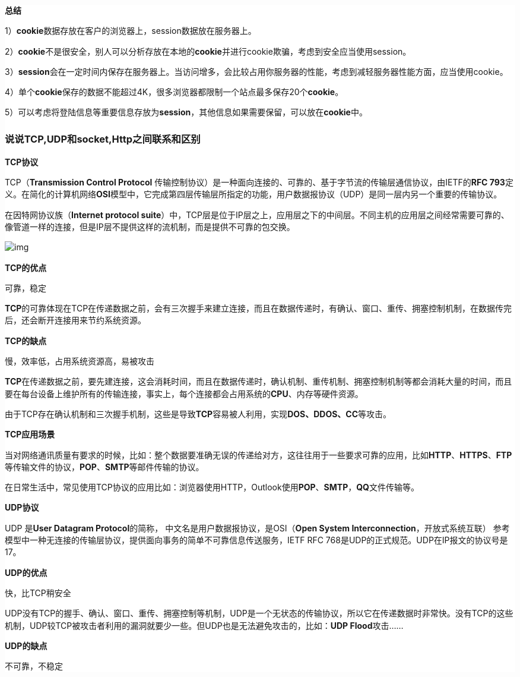 **总结**

1）**cookie**数据存放在客户的浏览器上，session数据放在服务器上。

2）**cookie**不是很安全，别人可以分析存放在本地的**cookie**并进行cookie欺骗，考虑到安全应当使用session。

3）**session**会在一定时间内保存在服务器上。当访问增多，会比较占用你服务器的性能，考虑到减轻服务器性能方面，应当使用cookie。

4）单个**cookie**保存的数据不能超过4K，很多浏览器都限制一个站点最多保存20个**cookie**。

5）可以考虑将登陆信息等重要信息存放为**session**，其他信息如果需要保留，可以放在**cookie**中。

### 说说TCP,UDP和socket,Http之间联系和区别

**TCP协议**

TCP（**Transmission Control Protocol** 传输控制协议）是一种面向连接的、可靠的、基于字节流的传输层通信协议，由IETF的**RFC 793**定义。在简化的计算机网络**OSI**模型中，它完成第四层传输层所指定的功能，用户数据报协议（UDP）是同一层内另一个重要的传输协议。

在因特网协议族（**Internet protocol suite**）中，TCP层是位于IP层之上，应用层之下的中间层。不同主机的应用层之间经常需要可靠的、像管道一样的连接，但是IP层不提供这样的流机制，而是提供不可靠的包交换。

![img](https://mmbiz.qpic.cn/mmbiz_png/tJdrRlG3mibz91bWTZc1l0UxvsY5Lje6ic7B8lKM0Hf9WMM9PpHESw5ycFBX0zDyeania5ZyDH5CMWHtiaqAALIiaOw/640?wx_fmt=png&tp=webp&wxfrom=5&wx_lazy=1&wx_co=1)

**TCP的优点**

可靠，稳定

**TCP**的可靠体现在TCP在传递数据之前，会有三次握手来建立连接，而且在数据传递时，有确认、窗口、重传、拥塞控制机制，在数据传完后，还会断开连接用来节约系统资源。

**TCP的缺点**

慢，效率低，占用系统资源高，易被攻击

**TCP**在传递数据之前，要先建连接，这会消耗时间，而且在数据传递时，确认机制、重传机制、拥塞控制机制等都会消耗大量的时间，而且要在每台设备上维护所有的传输连接，事实上，每个连接都会占用系统的**CPU**、内存等硬件资源。 

由于TCP存在确认机制和三次握手机制，这些是导致**TCP**容易被人利用，实现**DOS、DDOS、CC**等攻击。

**TCP应用场景**

当对网络通讯质量有要求的时候，比如：整个数据要准确无误的传递给对方，这往往用于一些要求可靠的应用，比如**HTTP**、**HTTPS**、**FTP**等传输文件的协议，**POP**、**SMTP**等邮件传输的协议。 

在日常生活中，常见使用TCP协议的应用比如：浏览器使用HTTP，Outlook使用**POP**、**SMTP**，**QQ**文件传输等。

**UDP协议**

UDP 是**User Datagram Protocol**的简称， 中文名是用户数据报协议，是OSI（**Open System Interconnection**，开放式系统互联） 参考模型中一种无连接的传输层协议，提供面向事务的简单不可靠信息传送服务，IETF RFC 768是UDP的正式规范。UDP在IP报文的协议号是17。

**UDP的优点**

快，比TCP稍安全 

UDP没有TCP的握手、确认、窗口、重传、拥塞控制等机制，UDP是一个无状态的传输协议，所以它在传递数据时非常快。没有TCP的这些机制，UDP较TCP被攻击者利用的漏洞就要少一些。但UDP也是无法避免攻击的，比如：**UDP Flood**攻击……

**UDP的缺点**

不可靠，不稳定 
